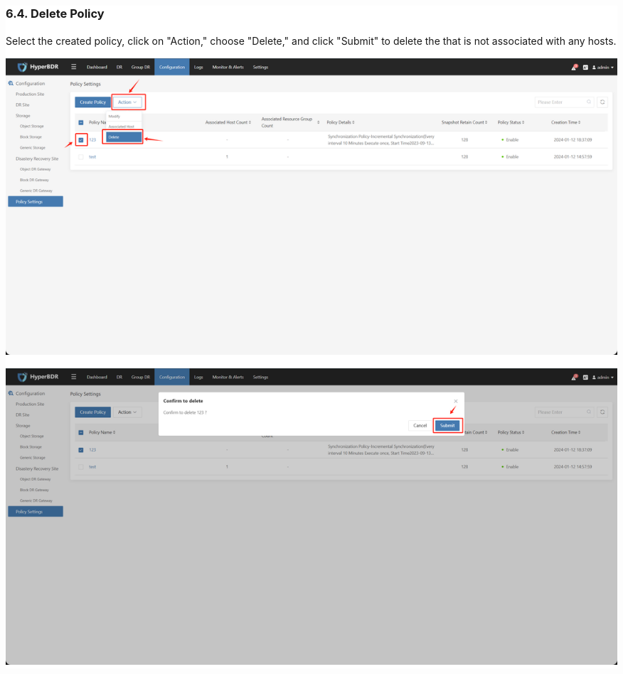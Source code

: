 ### 6.4. Delete Policy

Select the created policy, click on "Action," choose "Delete," and click "Submit" to delete the that is not associated with any hosts.

![hyperbdr-user-guide-vmware-to-huawei-cloud-object-storage-mode-74.png](./images/hyperbdr-user-guide-vmware-to-huawei-cloud-object-storage-mode-74.png)

![hyperbdr-user-guide-vmware-to-huawei-cloud-object-storage-mode-75.png](./images/hyperbdr-user-guide-vmware-to-huawei-cloud-object-storage-mode-75.png)
